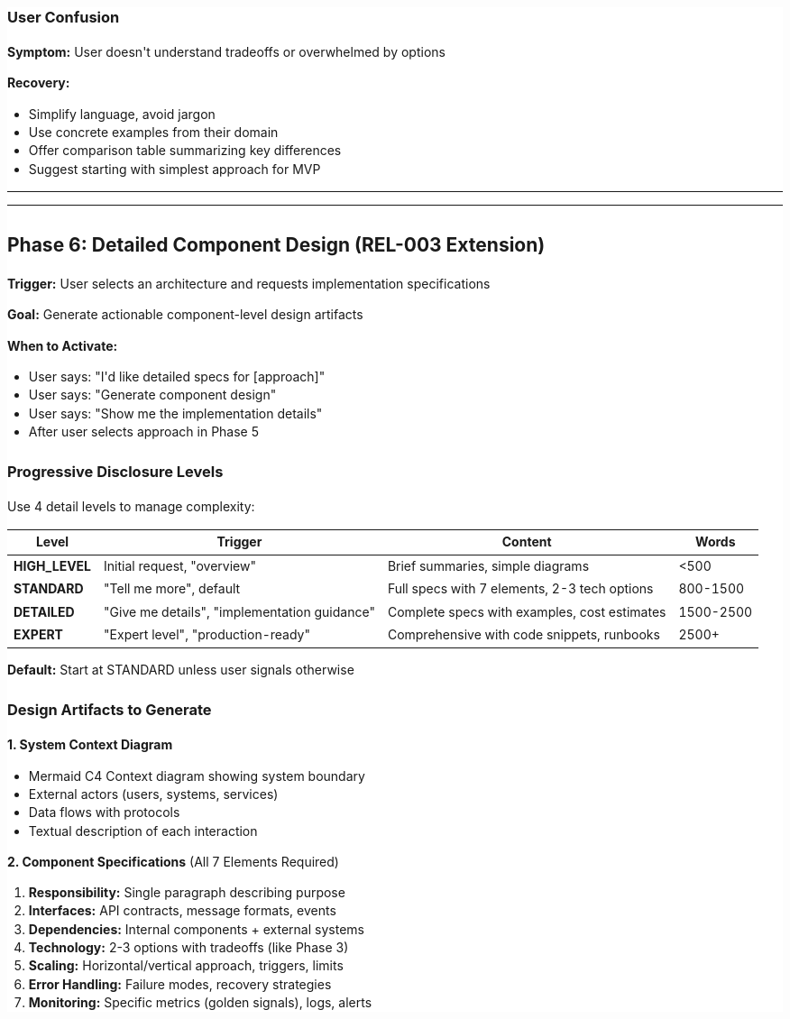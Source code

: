 ### User Confusion

**Symptom:** User doesn't understand tradeoffs or overwhelmed by options

**Recovery:**
- Simplify language, avoid jargon
- Use concrete examples from their domain
- Offer comparison table summarizing key differences
- Suggest starting with simplest approach for MVP

---

---

## Phase 6: Detailed Component Design (REL-003 Extension)

**Trigger:** User selects an architecture and requests implementation specifications

**Goal:** Generate actionable component-level design artifacts

**When to Activate:**
- User says: "I'd like detailed specs for [approach]"
- User says: "Generate component design"
- User says: "Show me the implementation details"
- After user selects approach in Phase 5

### Progressive Disclosure Levels

Use 4 detail levels to manage complexity:

| Level | Trigger | Content | Words |
|-------|---------|---------|-------|
| **HIGH_LEVEL** | Initial request, "overview" | Brief summaries, simple diagrams | <500 |
| **STANDARD** | "Tell me more", default | Full specs with 7 elements, 2-3 tech options | 800-1500 |
| **DETAILED** | "Give me details", "implementation guidance" | Complete specs with examples, cost estimates | 1500-2500 |
| **EXPERT** | "Expert level", "production-ready" | Comprehensive with code snippets, runbooks | 2500+ |

**Default:** Start at STANDARD unless user signals otherwise

### Design Artifacts to Generate

**1. System Context Diagram**
- Mermaid C4 Context diagram showing system boundary
- External actors (users, systems, services)
- Data flows with protocols
- Textual description of each interaction

**2. Component Specifications** (All 7 Elements Required)
1. **Responsibility:** Single paragraph describing purpose
2. **Interfaces:** API contracts, message formats, events
3. **Dependencies:** Internal components + external systems
4. **Technology:** 2-3 options with tradeoffs (like Phase 3)
5. **Scaling:** Horizontal/vertical approach, triggers, limits
6. **Error Handling:** Failure modes, recovery strategies
7. **Monitoring:** Specific metrics (golden signals), logs, alerts
